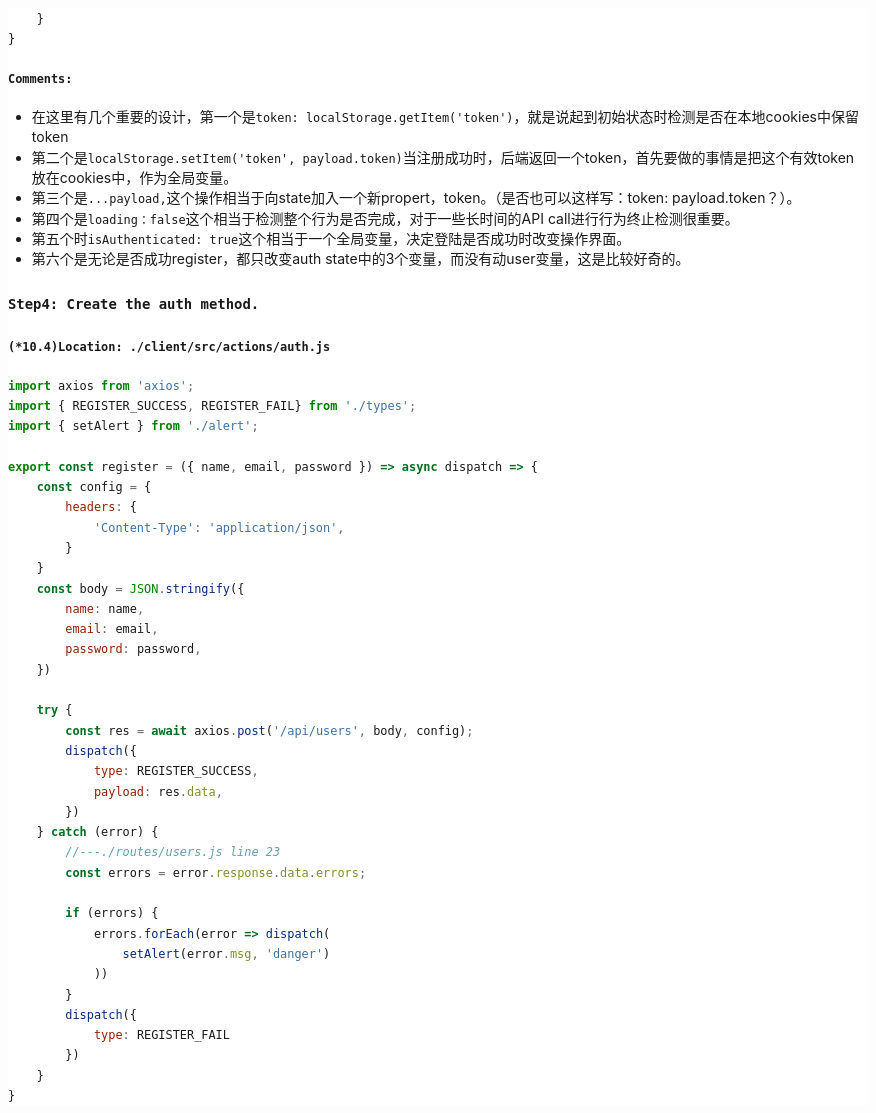 ```js
    }
}
```

#### `Comments:`
- 在这里有几个重要的设计，第一个是`token: localStorage.getItem('token')`，就是说起到初始状态时检测是否在本地cookies中保留token
- 第二个是`localStorage.setItem('token', payload.token)`当注册成功时，后端返回一个token，首先要做的事情是把这个有效token放在cookies中，作为全局变量。
- 第三个是`...payload,`这个操作相当于向state加入一个新propert，token。（是否也可以这样写：token: payload.token？）。
- 第四个是`loading：false`这个相当于检测整个行为是否完成，对于一些长时间的API call进行行为终止检测很重要。
- 第五个时`isAuthenticated: true`这个相当于一个全局变量，决定登陆是否成功时改变操作界面。
- 第六个是无论是否成功register，都只改变auth state中的3个变量，而没有动user变量，这是比较好奇的。

### `Step4: Create the auth method.`

#### `(*10.4)Location: ./client/src/actions/auth.js`

```js
import axios from 'axios';
import { REGISTER_SUCCESS, REGISTER_FAIL} from './types';
import { setAlert } from './alert';

export const register = ({ name, email, password }) => async dispatch => {
    const config = {
        headers: {
            'Content-Type': 'application/json',
        }
    }
    const body = JSON.stringify({
        name: name,
        email: email,
        password: password,
    })

    try {
        const res = await axios.post('/api/users', body, config);
        dispatch({
            type: REGISTER_SUCCESS,
            payload: res.data,
        })
    } catch (error) {
        //---./routes/users.js line 23
        const errors = error.response.data.errors;

        if (errors) {
            errors.forEach(error => dispatch(
                setAlert(error.msg, 'danger')
            ))
        }
        dispatch({
            type: REGISTER_FAIL
        })
    }
}
```
